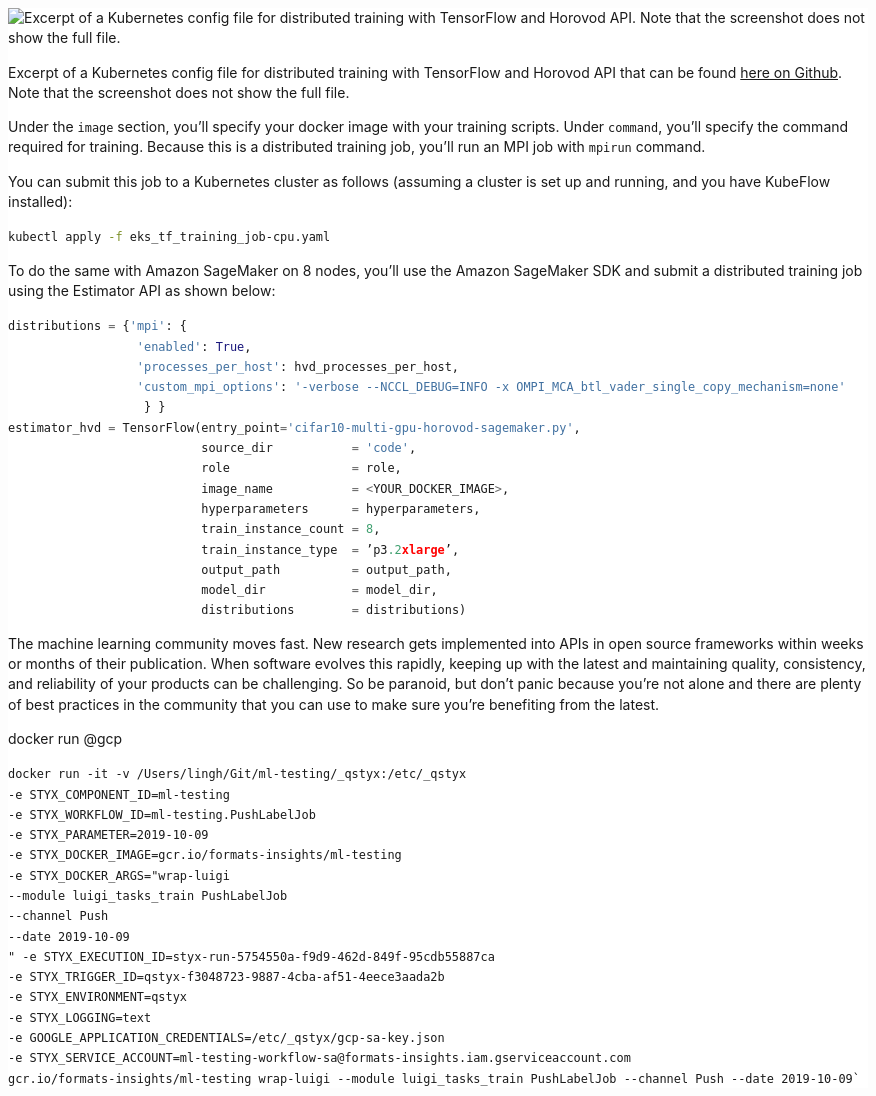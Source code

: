 ![Excerpt of a Kubernetes config file for distributed training with TensorFlow and Horovod API. Note that the screenshot does not show the full file.](https://d2908q01vomqb2.cloudfront.net/ca3512f4dfa95a03169c5a670a4c91a19b3077b4/2020/03/11/prasanna_f8_2020_03_11.png)

Excerpt of a Kubernetes config file for distributed training with TensorFlow and Horovod API that can be found [here on Github](https://github.com/shashankprasanna/distributed-training-workshop/tree/master/notebooks/part-3-kubernetes/specs). Note that the screenshot does not show the full file.

Under the `image` section, you’ll specify your docker image with your training scripts. Under `command`, you’ll specify the command required for training. Because this is a distributed training job, you’ll run an MPI job with `mpirun` command.

You can submit this job to a Kubernetes cluster as follows (assuming a cluster is set up and running, and you have KubeFlow installed):

```bash
kubectl apply -f eks_tf_training_job-cpu.yaml
```

To do the same with Amazon SageMaker on 8 nodes, you’ll use the Amazon SageMaker SDK and submit a distributed training job using the Estimator API as shown below:

```python
distributions = {'mpi': {
                  'enabled': True,
                  'processes_per_host': hvd_processes_per_host,
                  'custom_mpi_options': '-verbose --NCCL_DEBUG=INFO -x OMPI_MCA_btl_vader_single_copy_mechanism=none'
                   } }
estimator_hvd = TensorFlow(entry_point='cifar10-multi-gpu-horovod-sagemaker.py',
                           source_dir           = 'code',
                           role                 = role,
                           image_name           = <YOUR_DOCKER_IMAGE>,
                           hyperparameters      = hyperparameters,
                           train_instance_count = 8, 
                           train_instance_type  = ’p3.2xlarge’,
                           output_path          = output_path,
                           model_dir            = model_dir,
                           distributions        = distributions)
```

The machine learning community moves fast. New research gets implemented into APIs in open source frameworks within weeks or months of their publication. When software evolves this rapidly, keeping up with the latest and maintaining quality, consistency, and reliability of your products can be challenging. So be paranoid, but don’t panic because you’re not alone and there are plenty of best practices in the community that you can use to make sure you’re benefiting from the latest.


docker run @gcp

```
docker run -it -v /Users/lingh/Git/ml-testing/_qstyx:/etc/_qstyx 
-e STYX_COMPONENT_ID=ml-testing 
-e STYX_WORKFLOW_ID=ml-testing.PushLabelJob 
-e STYX_PARAMETER=2019-10-09 
-e STYX_DOCKER_IMAGE=gcr.io/formats-insights/ml-testing 
-e STYX_DOCKER_ARGS="wrap-luigi 
--module luigi_tasks_train PushLabelJob 
--channel Push 
--date 2019-10-09
" -e STYX_EXECUTION_ID=styx-run-5754550a-f9d9-462d-849f-95cdb55887ca 
-e STYX_TRIGGER_ID=qstyx-f3048723-9887-4cba-af51-4eece3aada2b 
-e STYX_ENVIRONMENT=qstyx 
-e STYX_LOGGING=text 
-e GOOGLE_APPLICATION_CREDENTIALS=/etc/_qstyx/gcp-sa-key.json 
-e STYX_SERVICE_ACCOUNT=ml-testing-workflow-sa@formats-insights.iam.gserviceaccount.com 
gcr.io/formats-insights/ml-testing wrap-luigi --module luigi_tasks_train PushLabelJob --channel Push --date 2019-10-09`

```